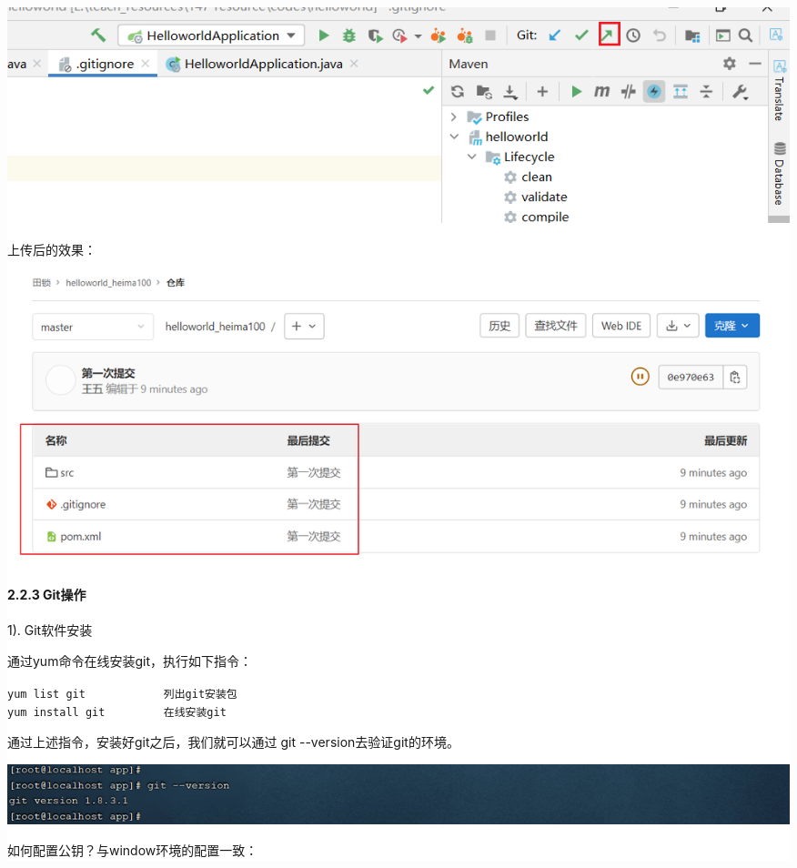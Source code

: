 ![1656230440022](assets/1656230440022.png)

上传后的效果：

![image-20221209182803463](assets/image-20221209182803463.png)

#### 2.2.3 Git操作

1). Git软件安装

通过yum命令在线安装git，执行如下指令： 

```
yum list git			列出git安装包
yum install git			在线安装git
```

通过上述指令，安装好git之后，我们就可以通过 git --version去验证git的环境。

![image-20210815145934265](assets/image-20210815145934265.png)   

如何配置公钥？与window环境的配置一致：
